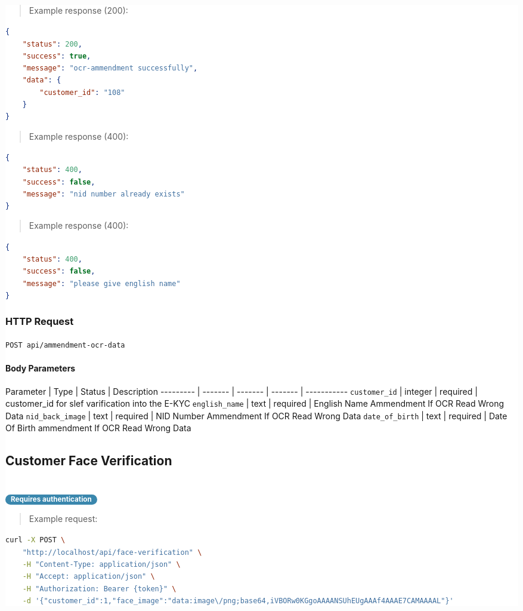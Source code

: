 
> Example response (200):

```json
{
    "status": 200,
    "success": true,
    "message": "ocr-ammendment successfully",
    "data": {
        "customer_id": "108"
    }
}
```
> Example response (400):

```json
{
    "status": 400,
    "success": false,
    "message": "nid number already exists"
}
```
> Example response (400):

```json
{
    "status": 400,
    "success": false,
    "message": "please give english name"
}
```

### HTTP Request
`POST api/ammendment-ocr-data`

#### Body Parameters
Parameter | Type | Status | Description
--------- | ------- | ------- | ------- | -----------
    `customer_id` | integer |  required  | customer_id for slef varification into the E-KYC
        `english_name` | text |  required  | English Name Ammendment If OCR Read Wrong Data
        `nid_back_image` | text |  required  | NID Number Ammendment If OCR Read Wrong Data
        `date_of_birth` | text |  required  | Date Of Birth ammendment If OCR Read Wrong Data
    



## Customer Face Verification

<br><small style="padding: 1px 9px 2px;font-weight: bold;white-space: nowrap;color: #ffffff;-webkit-border-radius: 9px;-moz-border-radius: 9px;border-radius: 9px;background-color: #3a87ad;">Requires authentication</small>
> Example request:

```bash
curl -X POST \
    "http://localhost/api/face-verification" \
    -H "Content-Type: application/json" \
    -H "Accept: application/json" \
    -H "Authorization: Bearer {token}" \
    -d '{"customer_id":1,"face_image":"data:image\/png;base64,iVBORw0KGgoAAAANSUhEUgAAAf4AAAE7CAMAAAAL"}'

```
